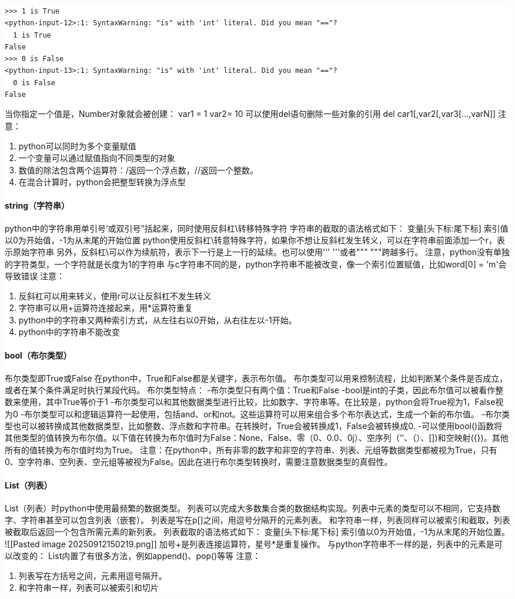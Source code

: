 ```
>>> 1 is True
<python-input-12>:1: SyntaxWarning: "is" with 'int' literal. Did you mean "=="?
  1 is True
False
>>> 0 is False
<python-input-13>:1: SyntaxWarning: "is" with 'int' literal. Did you mean "=="?
  0 is False
False
```
当你指定一个值是，Number对象就会被创建：
var1 = 1
var2= 10
可以使用del语句删除一些对象的引用
del car1\[,var2\[,var3\[…,varN]]
注意：
1. python可以同时为多个变量赋值
2. 一个变量可以通过赋值指向不同类型的对象
3. 数值的除法包含两个运算符：/返回一个浮点数，//返回一个整数。
4. 在混合计算时，python会把整型转换为浮点型
#### string（字符串）
python中的字符串用单引号‘或双引号”括起来，同时使用反斜杠\\转移特殊字符
字符串的截取的语法格式如下：
变量\[头下标:尾下标]
索引值以0为开始值，-1为从末尾的开始位置
python使用反斜杠\\转意特殊字符，如果你不想让反斜杠发生转义，可以在字符串前面添加一个r，表示原始字符串
另外，反斜杠\\可以作为续航符，表示下一行是上一行的延续。也可以使用''' '''或者""" """跨越多行。
注意，python没有单独的字符类型，一个字符就是长度为1的字符串
与c字符串不同的是，python字符串不能被改变，像一个索引位置赋值，比如word\[0] = 'm'会导致错误
注意：
1. 反斜杠可以用来转义，使用r可以让反斜杠不发生转义
2. 字符串可以用+运算符连接起来，用\*运算符重复
3. python中的字符串又两种索引方式，从左往右以0开始，从右往左以-1开始。
4. python中的字符串不能改变
#### bool（布尔类型）
布尔类型即True或False
在python中，True和False都是关键字，表示布尔值。
布尔类型可以用来控制流程，比如判断某个条件是否成立，或者在某个条件满足时执行某段代码。
布尔类型特点：
	-布尔类型只有两个值：True和False
	-bool是int的子类，因此布尔值可以被看作整数来使用，其中True等价于1
	-布尔类型可以和其他数据类型进行比较，比如数字、字符串等。在比较是，python会将True视为1，False视为0
	-布尔类型可以和逻辑运算符一起使用，包括and、or和not。这些运算符可以用来组合多个布尔表达式，生成一个新的布尔值。
	-布尔类型也可以被转换成其他数据类型，比如整数、浮点数和字符串。在转换时，True会被转换成1，False会被转换成0.
	-可以使用bool()函数将其他类型的值转换为布尔值。以下值在转换为布尔值时为False：None、False、零（0、0.0、0j）、空序列（‘’、（）、\[])和空映射({})。其他所有的值转换为布尔值时均为True。
注意：在python中，所有非零的数字和非空的字符串、列表、元组等数据类型都被视为True，只有0、空字符串、空列表、空元组等被视为False。因此在进行布尔类型转换时，需要注意数据类型的真假性。
#### List（列表）
List（列表）时python中使用最频繁的数据类型。
列表可以完成大多数集合类的数据结构实现。列表中元素的类型可以不相同，它支持数字、字符串甚至可以包含列表（嵌套）。
列表是写在p\[]之间，用逗号分隔开的元素列表。
和字符串一样，列表同样可以被索引和截取，列表被截取后返回一个包含所需元素的新列表。
列表截取的语法格式如下：
变量\[头下标:尾下标]
索引值以0为开始值，-1为从末尾的开始位置。
![[Pasted image 20250912150219.png]]
加号+是列表连接运算符，星号\*是重复操作。
与python字符串不一样的是，列表中的元素是可以改变的：
List内置了有很多方法，例如append()、pop()等等
注意：
1. 列表写在方括号之间，元素用逗号隔开。
2. 和字符串一样，列表可以被索引和切片